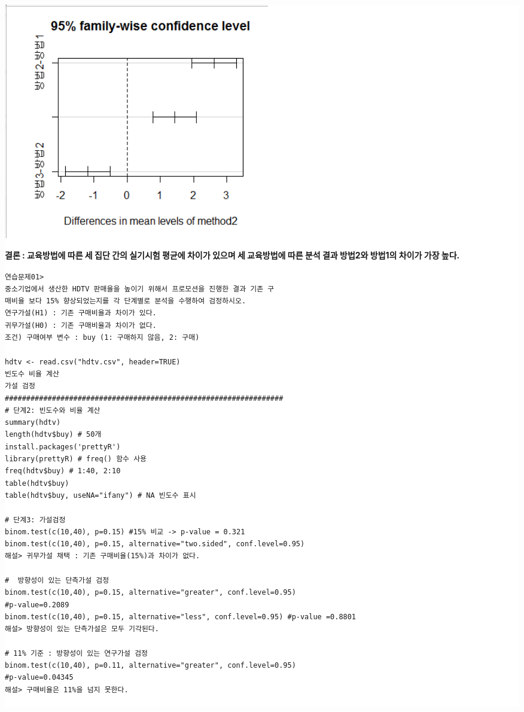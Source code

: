 ![1568871526752](assets/1568871526752.png)



**결론 : 교육방법에 따른 세 집단 간의 실기시험 평균에 차이가 있으며 세 교육방법에 따른 분석 결과 방법2와 방법1의 차이가 가장 높다.**



```실습
연습문제01>
중소기업에서 생산한 HDTV 판매율을 높이기 위해서 프로모션을 진행한 결과 기존 구
매비율 보다 15% 향상되었는지를 각 단계별로 분석을 수행하여 검정하시오.
연구가설(H1) : 기존 구매비율과 차이가 있다.
귀무가설(H0) : 기존 구매비율과 차이가 없다.
조건) 구매여부 변수 : buy (1: 구매하지 않음, 2: 구매)

hdtv <- read.csv("hdtv.csv", header=TRUE)
빈도수 비율 계산
가설 검정
#################################################################
# 단계2: 빈도수와 비율 계산
summary(hdtv)
length(hdtv$buy) # 50개
install.packages('prettyR')
library(prettyR) # freq() 함수 사용
freq(hdtv$buy) # 1:40, 2:10
table(hdtv$buy)
table(hdtv$buy, useNA="ifany") # NA 빈도수 표시

# 단계3: 가설검정
binom.test(c(10,40), p=0.15) #15% 비교 -> p-value = 0.321
binom.test(c(10,40), p=0.15, alternative="two.sided", conf.level=0.95)
해설> 귀무가설 채택 : 기존 구매비율(15%)과 차이가 없다.

#  방향성이 있는 단측가설 검정
binom.test(c(10,40), p=0.15, alternative="greater", conf.level=0.95)
#p-value=0.2089
binom.test(c(10,40), p=0.15, alternative="less", conf.level=0.95) #p-value =0.8801
해설> 방향성이 있는 단측가설은 모두 기각된다.

# 11% 기준 : 방향성이 있는 연구가설 검정
binom.test(c(10,40), p=0.11, alternative="greater", conf.level=0.95)
#p-value=0.04345
해설> 구매비율은 11%을 넘지 못한다.


```